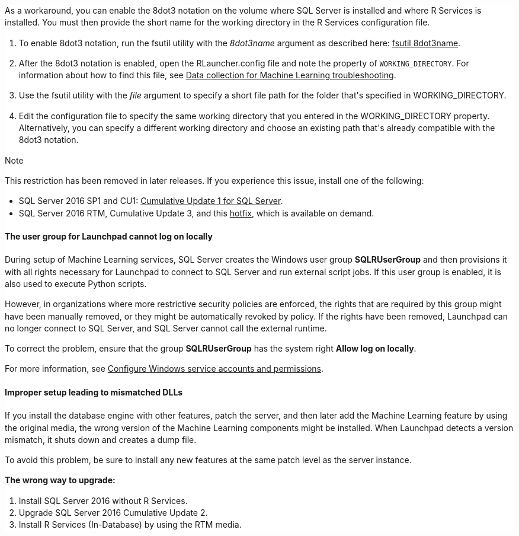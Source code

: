 As a workaround, you can enable the 8dot3 notation on the volume where SQL Server is installed and where R Services is installed. You must then provide the short name for the working directory in the R Services configuration file.

1. To enable 8dot3 notation, run the fsutil utility with the *8dot3name* argument as described here: [fsutil 8dot3name](https://technet.microsoft.com/library/ff621566(v=ws.11).aspx).

2. After the 8dot3 notation is enabled, open the RLauncher.config file and note the property of `WORKING_DIRECTORY`. For information about how to find this file, see [Data collection for Machine Learning troubleshooting](data-collection-ml-troubleshooting-process.md).

3. Use the fsutil utility with the *file* argument to specify a short file path for the folder that's specified in WORKING_DIRECTORY.

4. Edit the configuration file to specify the same working directory that you entered in the WORKING_DIRECTORY property. Alternatively, you can specify a different working directory and choose an existing path that's already compatible with the 8dot3 notation.

> [!NOTE] 
> This restriction has been removed in later releases. If you experience this issue, install one of the following:
> * SQL Server 2016 SP1 and CU1: [Cumulative Update 1 for SQL Server](https://support.microsoft.com/help/3208177/cumulative-update-1-for-sql-server-2016-sp1).
> * SQL Server 2016 RTM, Cumulative Update 3, and this [hotfix](https://support.microsoft.com/help/3210110/on-demand-hotfix-update-package-for-sql-server-2016-cu3), which is available on demand.

#### The user group for Launchpad cannot log on locally

During setup of Machine Learning services, SQL Server creates the Windows user group **SQLRUserGroup** and then provisions it with all rights necessary for Launchpad to connect to SQL Server and run external script jobs. If this user group is enabled, it is also used to execute Python scripts.

However, in organizations where more restrictive security policies are enforced, the rights that are required by this group might have been manually removed, or they might be automatically revoked by policy. If the rights have been removed, Launchpad can no longer connect to SQL Server, and SQL Server cannot call the external runtime.

To correct the problem, ensure that the group **SQLRUserGroup** has the system right **Allow log on locally**.

For more information, see [Configure Windows service accounts and permissions](https://msdn.microsoft.com/library/ms143504.aspx#Windows).

#### Improper setup leading to mismatched DLLs

If you install the database engine with other features, patch the server, and then later add the Machine Learning feature by using the original media, the wrong version of the Machine Learning components might be installed. When Launchpad detects a version mismatch, it shuts down and creates a dump file.

To avoid this problem, be sure to install any new features at the same patch level as the server instance.

**The wrong way to upgrade:**

1. Install SQL Server 2016 without R Services.
2. Upgrade SQL Server 2016 Cumulative Update 2.
3. Install R Services (In-Database) by using the RTM media.
